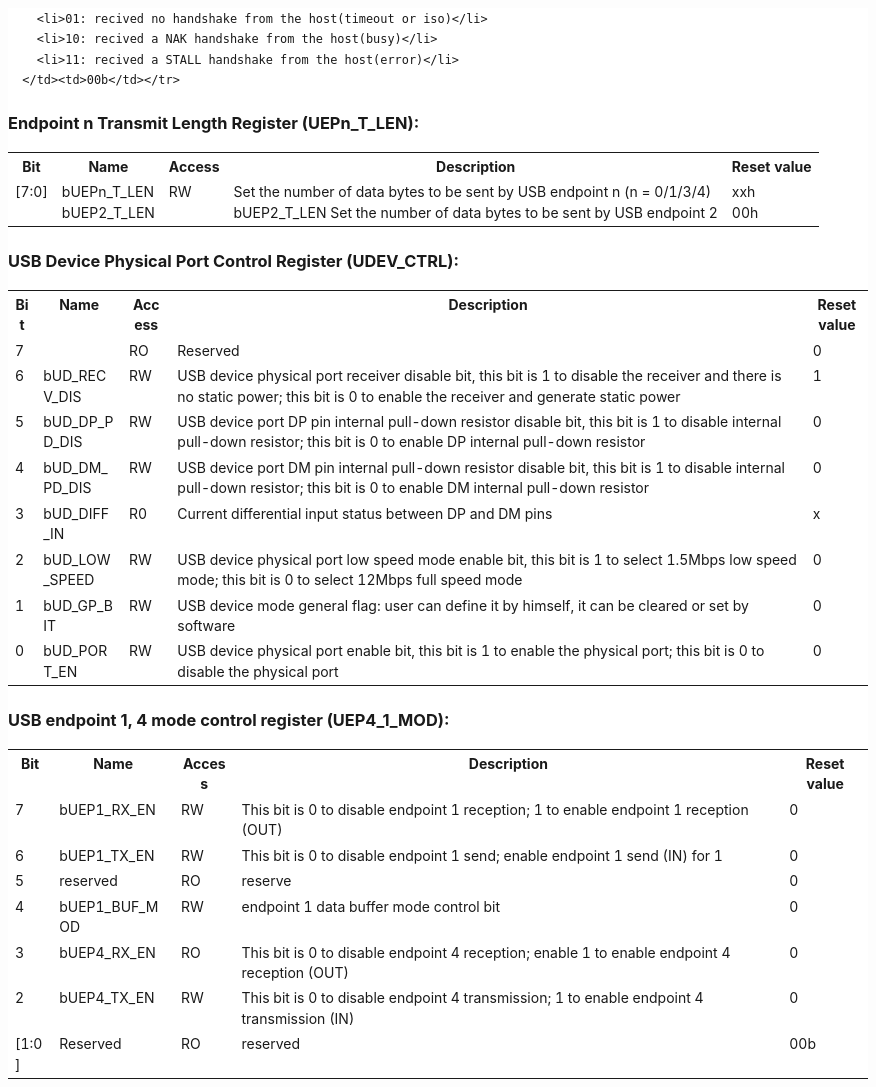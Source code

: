         <li>01: recived no handshake from the host(timeout or iso)</li>
        <li>10: recived a NAK handshake from the host(busy)</li>
        <li>11: recived a STALL handshake from the host(error)</li>
      </td><td>00b</td></tr>
</table>

### Endpoint n Transmit Length Register (UEPn_T_LEN):
<table>
   <tr>
      <th>Bit</th><th>Name</th> <th>Access</th> <th>Description</th> <th>Reset value</th>
   </tr>
   <tr><td>[7:0]</td><td>bUEPn_T_LEN<br>bUEP2_T_LEN</td><td>RW</td><td>Set the number of data bytes to be sent by USB endpoint n (n = 0/1/3/4) <br> bUEP2_T_LEN Set the number of data bytes to be sent by USB endpoint 2</td><td>xxh<br>00h</td></tr>
</table>

### USB Device Physical Port Control Register (UDEV_CTRL):
<table>
   <tr>
      <th>Bit</th><th>Name</th> <th>Access</th> <th>Description</th> <th>Reset value</th>
   </tr>
   <tr><td>7</td><td></td><td>RO</td><td>Reserved</td><td>0</td></tr>
   <tr><td>6</td><td>bUD_RECV_DIS</td><td>RW</td><td>USB device physical port receiver disable bit, this bit is 1 to disable the receiver and there is no static power; this bit is 0 to enable the receiver and generate static power</td><td>1</td></tr>
   <tr><td>5</td><td>bUD_DP_PD_DIS</td><td>RW</td><td>USB device port DP pin internal pull-down resistor disable bit, this bit is 1 to disable internal pull-down resistor; this bit is 0 to enable DP internal pull-down resistor</td><td>0</td></tr>
   <tr><td>4</td><td>bUD_DM_PD_DIS</td><td>RW</td><td>USB device port DM pin internal pull-down resistor disable bit, this bit is 1 to disable internal pull-down resistor; this bit is 0 to enable DM internal pull-down resistor</td><td>0</td></tr>
   <tr><td>3</td><td>bUD_DIFF_IN </td><td>R0</td><td>Current differential input status between DP and DM pins</td><td>x</td></tr>
   <tr><td>2</td><td>bUD_LOW_SPEED</td><td>RW</td><td>USB device physical port low speed mode enable bit, this bit is 1 to select 1.5Mbps low speed mode; this bit is 0 to select 12Mbps full speed mode</td><td>0</td></tr>
   <tr><td>1</td><td>bUD_GP_BIT</td><td>RW</td><td>USB device mode general flag: user can define it by himself, it can be cleared or set by software</td><td>0</td></tr>
   <tr><td>0</td><td>bUD_PORT_EN</td><td>RW</td><td>USB device physical port enable bit, this bit is 1 to enable the physical port; this bit is 0 to disable the physical port</td><td>0</td></tr>
</table>

### USB endpoint 1, 4 mode control register (UEP4_1_MOD): 
<table>
   <tr>
      <th>Bit</th><th>Name</th> <th>Access</th> <th>Description</th> <th>Reset value</th>
   </tr>
   <tr><td>7</td><td>bUEP1_RX_EN</td><td>RW</td><td>This bit is 0 to disable endpoint 1 reception; 1 to enable endpoint 1 reception (OUT)</td><td>0</td></tr>
   <tr><td>6</td><td>bUEP1_TX_EN</td><td>RW</td><td>This bit is 0 to disable endpoint 1 send; enable endpoint 1 send (IN) for 1</td><td>0</td></tr>
   <tr><td>5</td><td>reserved   </td><td>RO</td><td>reserve</td><td>0</td></tr>
   <tr><td>4</td><td>bUEP1_BUF_MOD</td><td>RW</td><td>endpoint 1 data buffer mode control bit</td><td>0</td></tr>
   <tr><td>3</td><td>bUEP4_RX_EN</td><td>RO</td><td>This bit is 0 to disable endpoint 4 reception; enable 1 to enable endpoint 4 reception (OUT)</td><td>0</td></tr>
   <tr><td>2</td><td>bUEP4_TX_EN</td><td>RW</td><td>This bit is 0 to disable endpoint 4 transmission; 1 to enable endpoint 4 transmission (IN)</td><td>0</td></tr>
   <tr><td>[1:0]</td><td>Reserved</td><td>RO</td><td>reserved</td><td>00b</td></tr>
</table>
